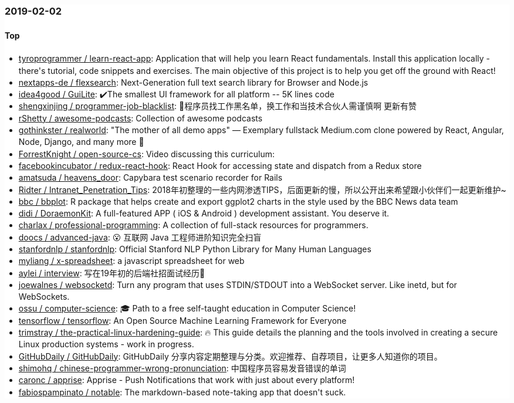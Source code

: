 ### 2019-02-02

#### Top
* [tyroprogrammer / learn-react-app](https://github.com/tyroprogrammer/learn-react-app): Application that will help you learn React fundamentals. Install this application locally - there's tutorial, code snippets and exercises. The main objective of this project is to help you get off the ground with React!
* [nextapps-de / flexsearch](https://github.com/nextapps-de/flexsearch): Next-Generation full text search library for Browser and Node.js
* [idea4good / GuiLite](https://github.com/idea4good/GuiLite): ✔️The smallest UI framework for all platform -- 5K lines code
* [shengxinjing / programmer-job-blacklist](https://github.com/shengxinjing/programmer-job-blacklist): 🙈程序员找工作黑名单，换工作和当技术合伙人需谨慎啊 更新有赞
* [rShetty / awesome-podcasts](https://github.com/rShetty/awesome-podcasts): Collection of awesome podcasts
* [gothinkster / realworld](https://github.com/gothinkster/realworld): "The mother of all demo apps" — Exemplary fullstack Medium.com clone powered by React, Angular, Node, Django, and many more 🏅
* [ForrestKnight / open-source-cs](https://github.com/ForrestKnight/open-source-cs): Video discussing this curriculum:
* [facebookincubator / redux-react-hook](https://github.com/facebookincubator/redux-react-hook): React Hook for accessing state and dispatch from a Redux store
* [amatsuda / heavens_door](https://github.com/amatsuda/heavens_door): Capybara test scenario recorder for Rails
* [Ridter / Intranet_Penetration_Tips](https://github.com/Ridter/Intranet_Penetration_Tips): 2018年初整理的一些内网渗透TIPS，后面更新的慢，所以公开出来希望跟小伙伴们一起更新维护~
* [bbc / bbplot](https://github.com/bbc/bbplot): R package that helps create and export ggplot2 charts in the style used by the BBC News data team
* [didi / DoraemonKit](https://github.com/didi/DoraemonKit): A full-featured APP ( iOS & Android ) development assistant. You deserve it.
* [charlax / professional-programming](https://github.com/charlax/professional-programming): A collection of full-stack resources for programmers.
* [doocs / advanced-java](https://github.com/doocs/advanced-java): 😮 互联网 Java 工程师进阶知识完全扫盲
* [stanfordnlp / stanfordnlp](https://github.com/stanfordnlp/stanfordnlp): Official Stanford NLP Python Library for Many Human Languages
* [myliang / x-spreadsheet](https://github.com/myliang/x-spreadsheet): a javascript spreadsheet for web
* [aylei / interview](https://github.com/aylei/interview): 写在19年初的后端社招面试经历🤑
* [joewalnes / websocketd](https://github.com/joewalnes/websocketd): Turn any program that uses STDIN/STDOUT into a WebSocket server. Like inetd, but for WebSockets.
* [ossu / computer-science](https://github.com/ossu/computer-science): 🎓 Path to a free self-taught education in Computer Science!
* [tensorflow / tensorflow](https://github.com/tensorflow/tensorflow): An Open Source Machine Learning Framework for Everyone
* [trimstray / the-practical-linux-hardening-guide](https://github.com/trimstray/the-practical-linux-hardening-guide): 🔥 This guide details the planning and the tools involved in creating a secure Linux production systems - work in progress.
* [GitHubDaily / GitHubDaily](https://github.com/GitHubDaily/GitHubDaily): GitHubDaily 分享内容定期整理与分类。欢迎推荐、自荐项目，让更多人知道你的项目。
* [shimohq / chinese-programmer-wrong-pronunciation](https://github.com/shimohq/chinese-programmer-wrong-pronunciation): 中国程序员容易发音错误的单词
* [caronc / apprise](https://github.com/caronc/apprise): Apprise - Push Notifications that work with just about every platform!
* [fabiospampinato / notable](https://github.com/fabiospampinato/notable): The markdown-based note-taking app that doesn't suck.

